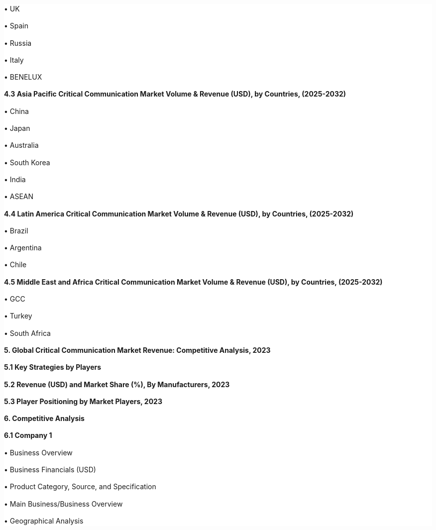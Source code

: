 • UK

• Spain

• Russia

• Italy

• BENELUX

<strong>4.3 Asia Pacific Critical Communication Market Volume &amp; Revenue (USD), by Countries, (2025-2032)</strong>

• China

• Japan

• Australia

• South Korea

• India

• ASEAN

<strong>4.4 Latin America Critical Communication Market Volume &amp; Revenue (USD), by Countries, (2025-2032)</strong>

• Brazil

• Argentina

• Chile

<strong>4.5 Middle East and Africa Critical Communication Market Volume &amp; Revenue (USD), by Countries, (2025-2032)</strong>

• GCC

• Turkey

• South Africa

<strong>5. Global Critical Communication Market Revenue: Competitive Analysis, 2023</strong>

<strong>5.1 Key Strategies by Players</strong>

<strong>5.2 Revenue (USD) and Market Share (%), By Manufacturers, 2023</strong>

<strong>5.3 Player Positioning by Market Players, 2023</strong>

<strong>6. Competitive Analysis</strong>

<strong>6.1 Company 1</strong>

• Business Overview

• Business Financials (USD)

• Product Category, Source, and Specification

• Main Business/Business Overview

• Geographical Analysis
